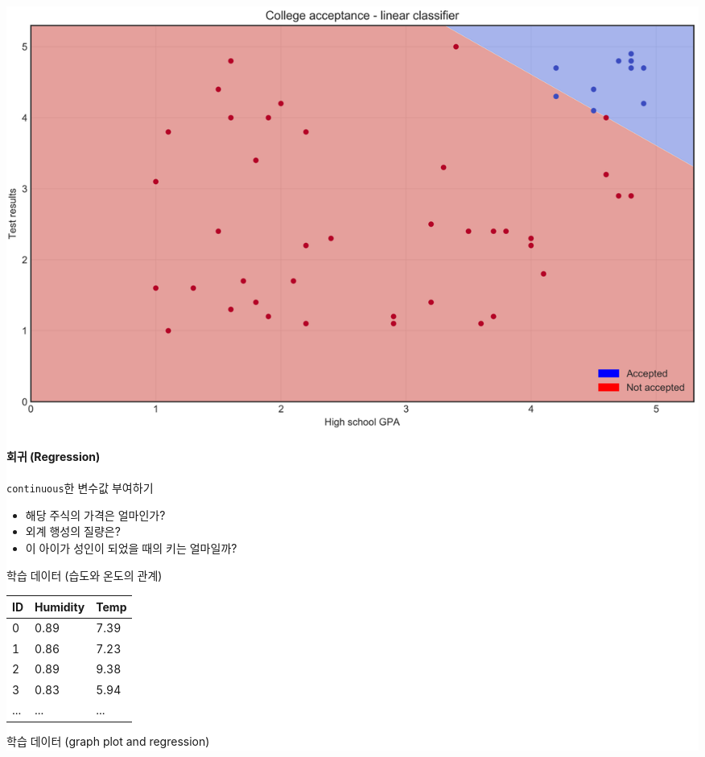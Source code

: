 ![ml_2](../../../assets/images/2022-02-20-image-2.png)

#### 회귀 (Regression)
`continuous`한 변수값 부여하기
- 해당 주식의 가격은 얼마인가?
- 외계 행성의 질량은?
- 이 아이가 성인이 되었을 때의 키는 얼마일까?

학습 데이터 (습도와 온도의 관계)

|ID|Humidity|Temp|
|---|---|---|
|0|0.89|7.39|
|1|0.86|7.23|
|2|0.89|9.38|
|3|0.83|5.94|
|...|...|...|

학습 데이터 (graph plot and regression)
